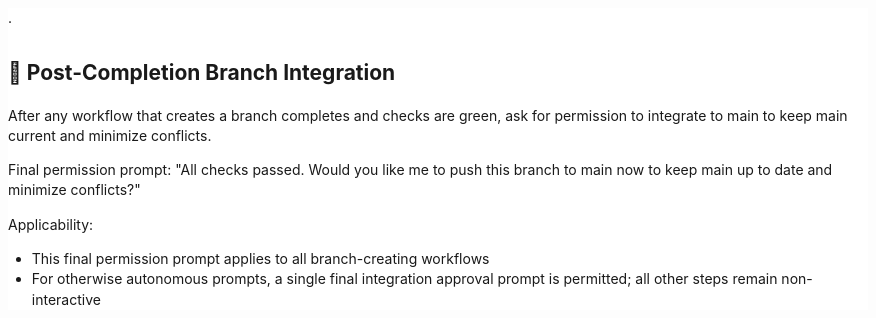 
.


## 🌳 Post-Completion Branch Integration

After any workflow that creates a branch completes and checks are green, ask for permission to integrate to main to keep main current and minimize conflicts.

Final permission prompt:
"All checks passed. Would you like me to push this branch to main now to keep main up to date and minimize conflicts?"

Applicability:
- This final permission prompt applies to all branch-creating workflows
- For otherwise autonomous prompts, a single final integration approval prompt is permitted; all other steps remain non-interactive